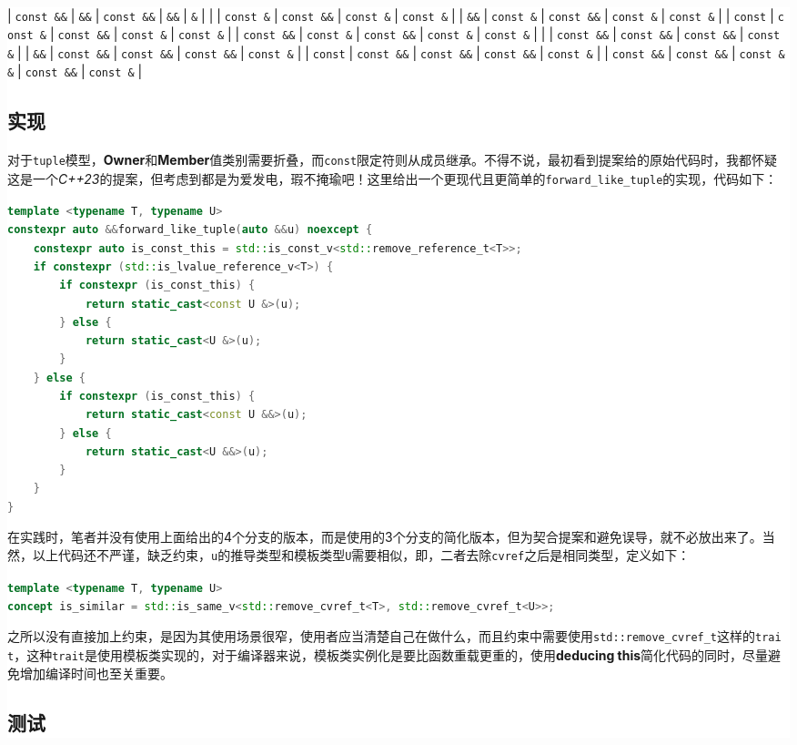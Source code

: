 | `const &&` | `&&`       | `const &&` | `&&`       | `&`        |
|            | `const &`  | `const &&` | `const &`  | `const &`  |
| `&&`       | `const &`  | `const &&` | `const &`  | `const &`  |
| `const`    | `const &`  | `const &&` | `const &`  | `const &`  |
| `const &&` | `const &`  | `const &&` | `const &`  | `const &`  |
|            | `const &&` | `const &&` | `const &&` | `const &`  |
| `&&`       | `const &&` | `const &&` | `const &&` | `const &`  |
| `const`    | `const &&` | `const &&` | `const &&` | `const &`  |
| `const &&` | `const &&` | `const &&` | `const &&` | `const &`  |

## 实现

对于`tuple`模型，**Owner**和**Member**值类别需要折叠，而`const`限定符则从成员继承。不得不说，最初看到提案给的原始代码时，我都怀疑这是一个*C++23*的提案，但考虑到都是为爱发电，瑕不掩瑜吧！这里给出一个更现代且更简单的`forward_like_tuple`的实现，代码如下：

```c++
template <typename T, typename U>
constexpr auto &&forward_like_tuple(auto &&u) noexcept {
    constexpr auto is_const_this = std::is_const_v<std::remove_reference_t<T>>;
    if constexpr (std::is_lvalue_reference_v<T>) {
        if constexpr (is_const_this) {
            return static_cast<const U &>(u);
        } else {
            return static_cast<U &>(u);
        }
    } else {
        if constexpr (is_const_this) {
            return static_cast<const U &&>(u);
        } else {
            return static_cast<U &&>(u);
        }
    }
}
```

在实践时，笔者并没有使用上面给出的4个分支的版本，而是使用的3个分支的简化版本，但为契合提案和避免误导，就不必放出来了。当然，以上代码还不严谨，缺乏约束，`u`的推导类型和模板类型`U`需要相似，即，二者去除`cvref`之后是相同类型，定义如下：

```c++
template <typename T, typename U>
concept is_similar = std::is_same_v<std::remove_cvref_t<T>, std::remove_cvref_t<U>>;
```

之所以没有直接加上约束，是因为其使用场景很窄，使用者应当清楚自己在做什么，而且约束中需要使用`std::remove_cvref_t`这样的`trait`，这种`trait`是使用模板类实现的，对于编译器来说，模板类实例化是要比函数重载更重的，使用**deducing this**简化代码的同时，尽量避免增加编译时间也至关重要。

## 测试
